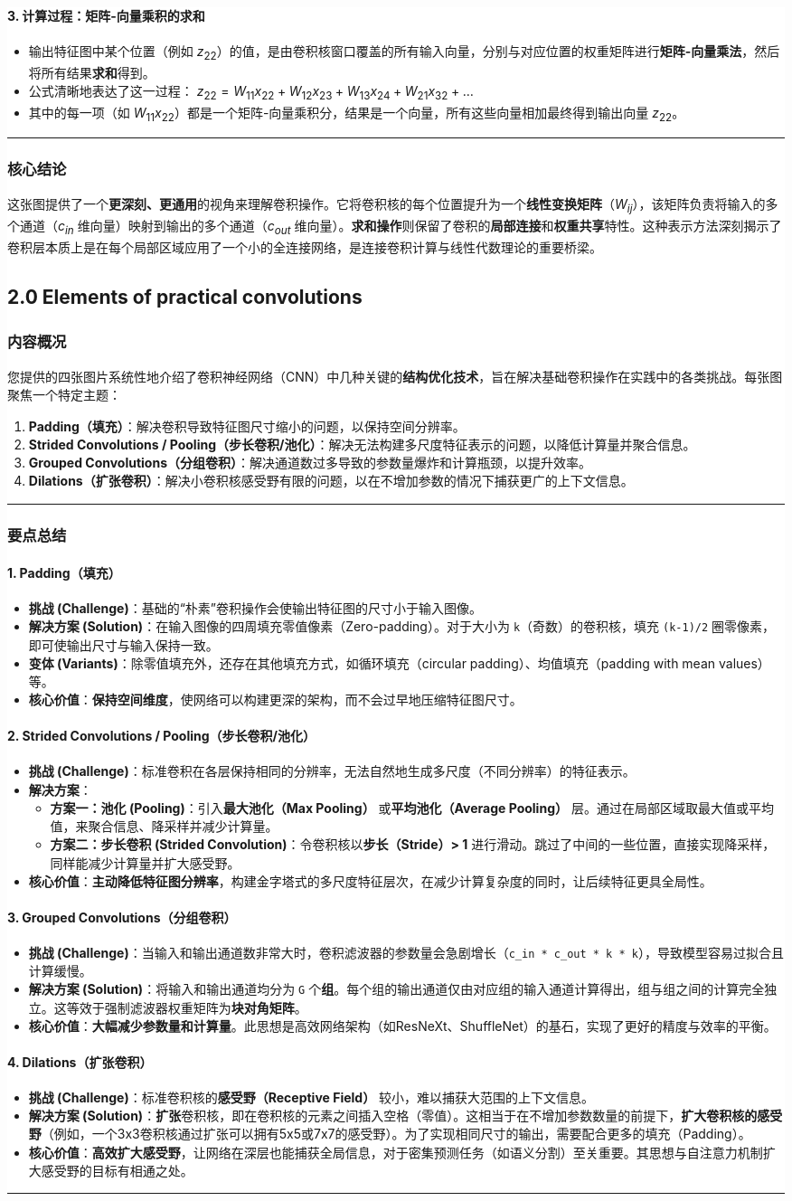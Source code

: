 #### 3. **计算过程：矩阵-向量乘积的求和**
- 输出特征图中某个位置（例如 $z_{22}$）的值，是由卷积核窗口覆盖的所有输入向量，分别与对应位置的权重矩阵进行**矩阵-向量乘法**，然后将所有结果**求和**得到。
- 公式清晰地表达了这一过程：
  $z_{22} = W_{11} x_{22} + W_{12} x_{23} + W_{13} x_{24} + W_{21} x_{32} + \dots$
- 其中的每一项（如 $W_{11} x_{22}$）都是一个矩阵-向量乘积分，结果是一个向量，所有这些向量相加最终得到输出向量 $z_{22}$。

---

### **核心结论**
这张图提供了一个**更深刻、更通用**的视角来理解卷积操作。它将卷积核的每个位置提升为一个**线性变换矩阵**（$W_{ij}$），该矩阵负责将输入的多个通道（$c_{in}$ 维向量）映射到输出的多个通道（$c_{out}$ 维向量）。**求和操作**则保留了卷积的**局部连接**和**权重共享**特性。这种表示方法深刻揭示了卷积层本质上是在每个局部区域应用了一个小的全连接网络，是连接卷积计算与线性代数理论的重要桥梁。

## 2.0 Elements of practical convolutions

### **内容概况**
您提供的四张图片系统性地介绍了卷积神经网络（CNN）中几种关键的**结构优化技术**，旨在解决基础卷积操作在实践中的各类挑战。每张图聚焦一个特定主题：
1.  **Padding（填充）**：解决卷积导致特征图尺寸缩小的问题，以保持空间分辨率。
2.  **Strided Convolutions / Pooling（步长卷积/池化）**：解决无法构建多尺度特征表示的问题，以降低计算量并聚合信息。
3.  **Grouped Convolutions（分组卷积）**：解决通道数过多导致的参数量爆炸和计算瓶颈，以提升效率。
4.  **Dilations（扩张卷积）**：解决小卷积核感受野有限的问题，以在不增加参数的情况下捕获更广的上下文信息。

---

### **要点总结**

#### 1. **Padding（填充）**
- **挑战 (Challenge)**：基础的“朴素”卷积操作会使输出特征图的尺寸小于输入图像。
- **解决方案 (Solution)**：在输入图像的四周填充零值像素（Zero-padding）。对于大小为 `k`（奇数）的卷积核，填充 `(k-1)/2` 圈零像素，即可使输出尺寸与输入保持一致。
- **变体 (Variants)**：除零值填充外，还存在其他填充方式，如循环填充（circular padding）、均值填充（padding with mean values）等。
- **核心价值**：**保持空间维度**，使网络可以构建更深的架构，而不会过早地压缩特征图尺寸。

#### 2. **Strided Convolutions / Pooling（步长卷积/池化）**
- **挑战 (Challenge)**：标准卷积在各层保持相同的分辨率，无法自然地生成多尺度（不同分辨率）的特征表示。
- **解决方案**：
    - **方案一：池化 (Pooling)**：引入**最大池化（Max Pooling）** 或**平均池化（Average Pooling）** 层。通过在局部区域取最大值或平均值，来聚合信息、降采样并减少计算量。
    - **方案二：步长卷积 (Strided Convolution)**：令卷积核以**步长（Stride）> 1** 进行滑动。跳过了中间的一些位置，直接实现降采样，同样能减少计算量并扩大感受野。
- **核心价值**：**主动降低特征图分辨率**，构建金字塔式的多尺度特征层次，在减少计算复杂度的同时，让后续特征更具全局性。

#### 3. **Grouped Convolutions（分组卷积）**
- **挑战 (Challenge)**：当输入和输出通道数非常大时，卷积滤波器的参数量会急剧增长（`c_in * c_out * k * k`），导致模型容易过拟合且计算缓慢。
- **解决方案 (Solution)**：将输入和输出通道均分为 `G` 个**组**。每个组的输出通道仅由对应组的输入通道计算得出，组与组之间的计算完全独立。这等效于强制滤波器权重矩阵为**块对角矩阵**。
- **核心价值**：**大幅减少参数量和计算量**。此思想是高效网络架构（如ResNeXt、ShuffleNet）的基石，实现了更好的精度与效率的平衡。

#### 4. **Dilations（扩张卷积）**
- **挑战 (Challenge)**：标准卷积核的**感受野（Receptive Field）** 较小，难以捕获大范围的上下文信息。
- **解决方案 (Solution)**：**扩张**卷积核，即在卷积核的元素之间插入空格（零值）。这相当于在不增加参数数量的前提下，**扩大卷积核的感受野**（例如，一个3x3卷积核通过扩张可以拥有5x5或7x7的感受野）。为了实现相同尺寸的输出，需要配合更多的填充（Padding）。
- **核心价值**：**高效扩大感受野**，让网络在深层也能捕获全局信息，对于密集预测任务（如语义分割）至关重要。其思想与自注意力机制扩大感受野的目标有相通之处。

---